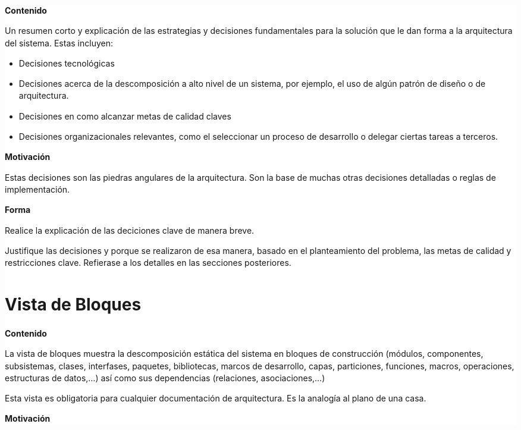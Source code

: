 **Contenido**

</div>

Un resumen corto y explicación de las estrategias y decisiones
fundamentales para la solución que le dan forma a la arquitectura del
sistema. Estas incluyen:

-   Decisiones tecnológicas

-   Decisiones acerca de la descomposición a alto nivel de un sistema,
    por ejemplo, el uso de algún patrón de diseño o de arquitectura.

-   Decisiones en como alcanzar metas de calidad claves

-   Decisiones organizacionales relevantes, como el seleccionar un
    proceso de desarrollo o delegar ciertas tareas a terceros.

<div class="formalpara-title">

**Motivación**

</div>

Estas decisiones son las piedras angulares de la arquitectura. Son la
base de muchas otras decisiones detalladas o reglas de implementación.

<div class="formalpara-title">

**Forma**

</div>

Realice la explicación de las deciciones clave de manera breve.

Justifique las decisiones y porque se realizaron de esa manera, basado
en el planteamiento del problema, las metas de calidad y restricciones
clave. Refierase a los detalles en las secciones posteriores.

# Vista de Bloques

<div class="formalpara-title">

**Contenido**

</div>

La vista de bloques muestra la descomposición estática del sistema en
bloques de construcción (módulos, componentes, subsistemas, clases,
interfases, paquetes, bibliotecas, marcos de desarrollo, capas,
particiones, funciones, macros, operaciones, estructuras de datos,…) así
como sus dependencias (relaciones, asociaciones,…)

Esta vista es obligatoria para cualquier documentación de arquitectura.
Es la analogía al plano de una casa.

<div class="formalpara-title">

**Motivación**
